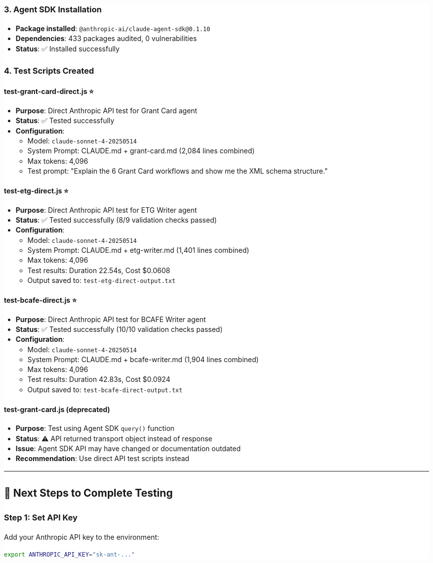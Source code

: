 ### 3. Agent SDK Installation
- **Package installed**: `@anthropic-ai/claude-agent-sdk@0.1.10`
- **Dependencies**: 433 packages audited, 0 vulnerabilities
- **Status**: ✅ Installed successfully

### 4. Test Scripts Created

#### test-grant-card-direct.js ⭐
- **Purpose**: Direct Anthropic API test for Grant Card agent
- **Status**: ✅ Tested successfully
- **Configuration**:
  - Model: `claude-sonnet-4-20250514`
  - System Prompt: CLAUDE.md + grant-card.md (2,084 lines combined)
  - Max tokens: 4,096
  - Test prompt: "Explain the 6 Grant Card workflows and show me the XML schema structure."

#### test-etg-direct.js ⭐
- **Purpose**: Direct Anthropic API test for ETG Writer agent
- **Status**: ✅ Tested successfully (8/9 validation checks passed)
- **Configuration**:
  - Model: `claude-sonnet-4-20250514`
  - System Prompt: CLAUDE.md + etg-writer.md (1,401 lines combined)
  - Max tokens: 4,096
  - Test results: Duration 22.54s, Cost $0.0608
  - Output saved to: `test-etg-direct-output.txt`

#### test-bcafe-direct.js ⭐
- **Purpose**: Direct Anthropic API test for BCAFE Writer agent
- **Status**: ✅ Tested successfully (10/10 validation checks passed)
- **Configuration**:
  - Model: `claude-sonnet-4-20250514`
  - System Prompt: CLAUDE.md + bcafe-writer.md (1,904 lines combined)
  - Max tokens: 4,096
  - Test results: Duration 42.83s, Cost $0.0924
  - Output saved to: `test-bcafe-direct-output.txt`

#### test-grant-card.js (deprecated)
- **Purpose**: Test using Agent SDK `query()` function
- **Status**: ⚠️ API returned transport object instead of response
- **Issue**: Agent SDK API may have changed or documentation outdated
- **Recommendation**: Use direct API test scripts instead

---

## 🔧 Next Steps to Complete Testing

### Step 1: Set API Key

Add your Anthropic API key to the environment:

```bash
export ANTHROPIC_API_KEY="sk-ant-..."
```
